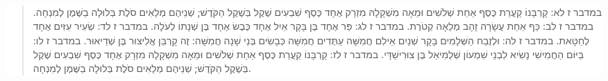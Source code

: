 > במדבר ז לא: קָרְבָּנוֹ קַעֲרַת כֶּסֶף אַחַת שְׁלֹשִׁים וּמֵאָה מִשְׁקָלָהּ מִזְרָק אֶחָד כֶּסֶף שִׁבְעִים שֶׁקֶל בְּשֶׁקֶל הַקֹּדֶשׁ; שְׁנֵיהֶם מְלֵאִים סֹלֶת בְּלוּלָה בַשֶּׁמֶן לְמִנְחָה.
> במדבר ז לב: כַּף אַחַת עֲשָׂרָה זָהָב מְלֵאָה קְטֹרֶת.
> במדבר ז לג: פַּר אֶחָד בֶּן בָּקָר אַיִל אֶחָד כֶּבֶשׂ אֶחָד בֶּן שְׁנָתוֹ לְעֹלָה.
> במדבר ז לד: שְׂעִיר עִזִּים אֶחָד לְחַטָּאת.
> במדבר ז לה: וּלְזֶבַח הַשְּׁלָמִים בָּקָר שְׁנַיִם אֵילִם חֲמִשָּׁה עַתֻּדִים חֲמִשָּׁה כְּבָשִׂים בְּנֵי שָׁנָה חֲמִשָּׁה:  זֶה קָרְבַּן אֱלִיצוּר בֶּן שְׁדֵיאוּר.
> במדבר ז לו: בַּיּוֹם הַחֲמִישִׁי נָשִׂיא לִבְנֵי שִׁמְעוֹן שְׁלֻמִיאֵל בֶּן צוּרִישַׁדָּי.
> במדבר ז לז: קָרְבָּנוֹ קַעֲרַת כֶּסֶף אַחַת שְׁלֹשִׁים וּמֵאָה מִשְׁקָלָהּ מִזְרָק אֶחָד כֶּסֶף שִׁבְעִים שֶׁקֶל בְּשֶׁקֶל הַקֹּדֶשׁ; שְׁנֵיהֶם מְלֵאִים סֹלֶת בְּלוּלָה בַשֶּׁמֶן לְמִנְחָה.
